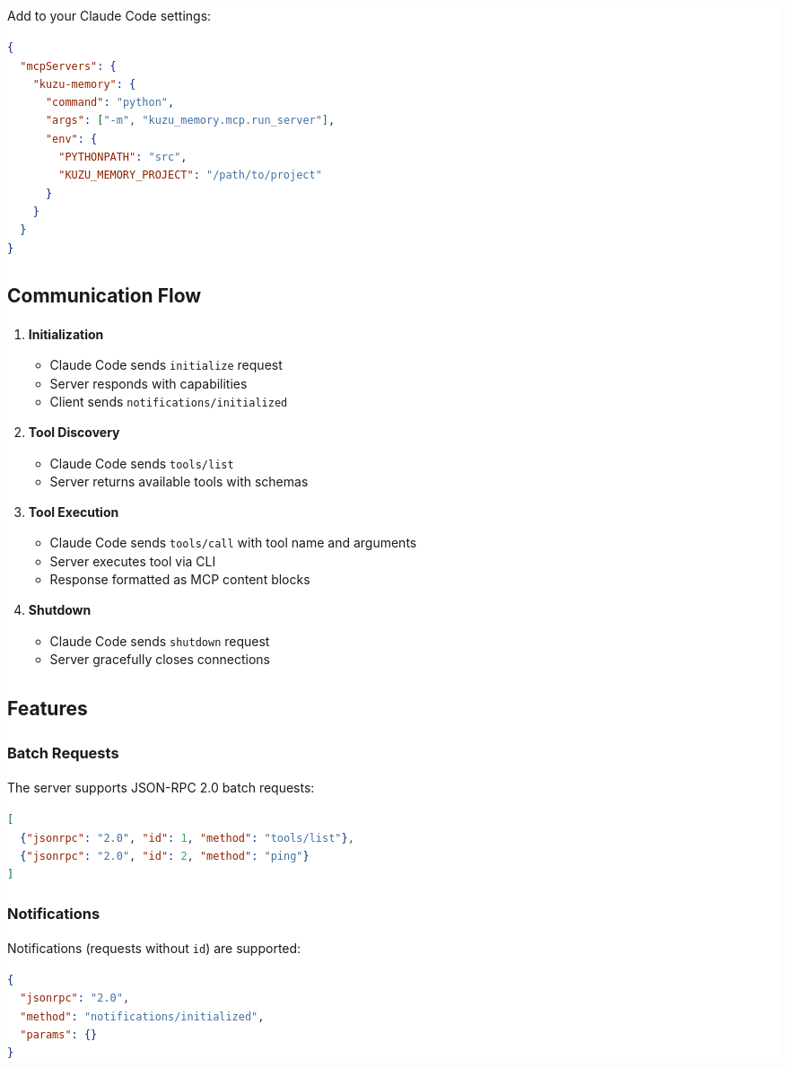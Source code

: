 Add to your Claude Code settings:

```json
{
  "mcpServers": {
    "kuzu-memory": {
      "command": "python",
      "args": ["-m", "kuzu_memory.mcp.run_server"],
      "env": {
        "PYTHONPATH": "src",
        "KUZU_MEMORY_PROJECT": "/path/to/project"
      }
    }
  }
}
```

## Communication Flow

1. **Initialization**
   - Claude Code sends `initialize` request
   - Server responds with capabilities
   - Client sends `notifications/initialized`

2. **Tool Discovery**
   - Claude Code sends `tools/list`
   - Server returns available tools with schemas

3. **Tool Execution**
   - Claude Code sends `tools/call` with tool name and arguments
   - Server executes tool via CLI
   - Response formatted as MCP content blocks

4. **Shutdown**
   - Claude Code sends `shutdown` request
   - Server gracefully closes connections

## Features

### Batch Requests
The server supports JSON-RPC 2.0 batch requests:
```json
[
  {"jsonrpc": "2.0", "id": 1, "method": "tools/list"},
  {"jsonrpc": "2.0", "id": 2, "method": "ping"}
]
```

### Notifications
Notifications (requests without `id`) are supported:
```json
{
  "jsonrpc": "2.0",
  "method": "notifications/initialized",
  "params": {}
}
```
